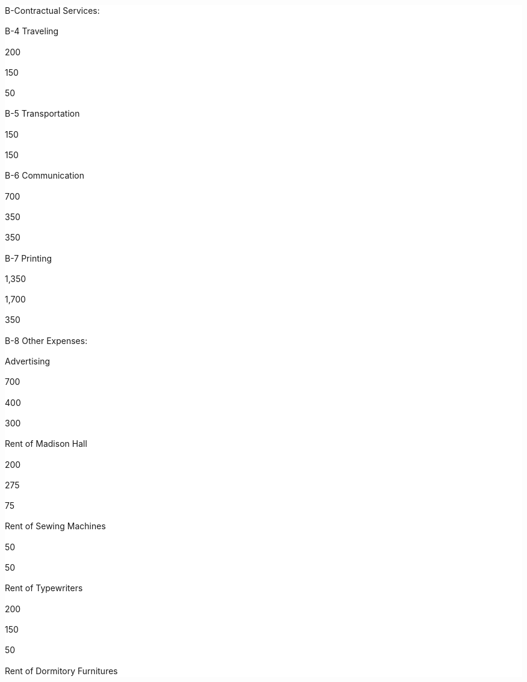 B-Contractual Services:

B-4 Traveling

200

150

50

B-5 Transportation

150

150

B-6 Communication

700

350

350

B-7 Printing

1,350

1,700

350

B-8 Other Expenses:

Advertising

700

400

300

Rent of Madison Hall

200

275

75

Rent of Sewing Machines

50

50

Rent of Typewriters

200

150

50

Rent of Dormitory Furnitures
